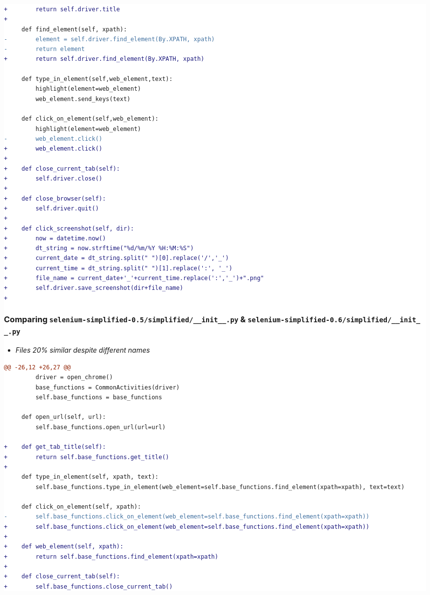 ```diff
+        return self.driver.title
+
     def find_element(self, xpath):
-        element = self.driver.find_element(By.XPATH, xpath)
-        return element
+        return self.driver.find_element(By.XPATH, xpath)
 
     def type_in_element(self,web_element,text):
         highlight(element=web_element)
         web_element.send_keys(text)
 
     def click_on_element(self,web_element):
         highlight(element=web_element)
-        web_element.click()
+        web_element.click()
+
+    def close_current_tab(self):
+        self.driver.close()
+
+    def close_browser(self):
+        self.driver.quit()
+
+    def click_screenshot(self, dir):
+        now = datetime.now()
+        dt_string = now.strftime("%d/%m/%Y %H:%M:%S")
+        current_date = dt_string.split(" ")[0].replace('/','_')
+        current_time = dt_string.split(" ")[1].replace(':', '_')
+        file_name = current_date+'_'+current_time.replace(':','_')+".png"
+        self.driver.save_screenshot(dir+file_name)
+
```

### Comparing `selenium-simplified-0.5/simplified/__init__.py` & `selenium-simplified-0.6/simplified/__init__.py`

 * *Files 20% similar despite different names*

```diff
@@ -26,12 +26,27 @@
         driver = open_chrome()
         base_functions = CommonActivities(driver)
         self.base_functions = base_functions
 
     def open_url(self, url):
         self.base_functions.open_url(url=url)
 
+    def get_tab_title(self):
+        return self.base_functions.get_title()
+
     def type_in_element(self, xpath, text):
         self.base_functions.type_in_element(web_element=self.base_functions.find_element(xpath=xpath), text=text)
 
     def click_on_element(self, xpath):
-        self.base_functions.click_on_element(web_element=self.base_functions.find_element(xpath=xpath))
+        self.base_functions.click_on_element(web_element=self.base_functions.find_element(xpath=xpath))
+
+    def web_element(self, xpath):
+        return self.base_functions.find_element(xpath=xpath)
+
+    def close_current_tab(self):
+        self.base_functions.close_current_tab()
```